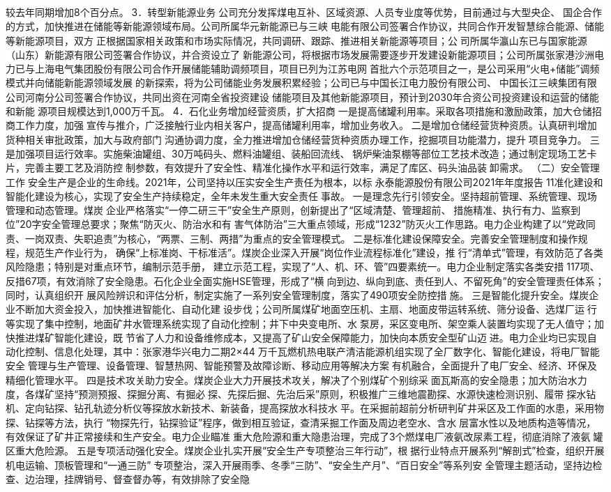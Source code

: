 较去年同期增加8个百分点。
3．转型新能源业务
公司充分发挥煤电互补、区域资源、人员专业度等优势，目前通过与大型央企、
国企合作的方式，加快推进在储能等新能源领域布局。公司所属华元新能源已与三峡
电能有限公司签署合作协议，共同合作开发智慧综合能源、储能等新能源项目，双方
正根据国家相关政策和市场实际情况，共同调研、跟踪、推进相关新能源等项目；公
司所属华瀛山东已与国家能源（山东）新能源有限公司签署合作协议，并合资设立了
新能源公司，将根据市场发展需要逐步开发建设新能源项目；公司所属张家港沙洲电
力已与上海电气集团股份有限公司合作开展储能辅助调频项目，项目已列为江苏电网
首批六个示范项目之一，是公司采用“火电+储能”调频模式并向储能新能源领域发展
的新探索，将为公司储能业务发展积累经验；公司已与中国长江电力股份有限公司、
中国长江三峡集团有限公司河南分公司签署合作协议，共同出资在河南全省投资建设
储能项目及其他新能源项目，预计到2030年合资公司投资建设和运营的储能和新能
源项目规模达到1,000万千瓦。
4．石化业务增加经营资质，扩大招商
一是提高储罐利用率。采取各项措施和激励政策，加大仓储招商工作力度，加强
宣传与推介，广泛接触行业内相关客户，提高储罐利用率，增加业务收入。
二是增加仓储经营货种资质。认真研判增加货种相关审批政策，加大与政府部门
沟通协调力度，全力推进增加仓储经营货种资质办理工作，挖掘项目功能潜力，提升
项目竞争力。
三是加强项目运行效率。实施柴油罐组、30万吨码头、燃料油罐组、装船回流线、
锅炉柴油泵棚等部位工艺技术改造；通过制定现场工艺卡片，完善主要工艺及消防控
制参数，有效提升了安全性、精准化操作水平和运行效率，满足了库区、码头油品装
卸需求。
（二）安全管理工作
安全生产是企业的生命线。2021年，公司坚持以压实安全生产责任为根本，以标
永泰能源股份有限公司2021年年度报告
11准化建设和智能化建设为核心，实现了安全生产持续稳定，全年未发生重大安全责任
事故。
一是理念先行引领安全。坚持超前管理、系统管理、现场管理和动态管理。煤炭
企业严格落实“一停二研三干”安全生产原则，创新提出了“区域清楚、管理超前、
措施精准、执行有力、监察到位”20字安全管理总要求；聚焦“防灭火、防治水和有
害气体防治”三大重点领域，形成“1232”防灭火工作思路。电力企业构建了以“党政同
责、一岗双责、失职追责”为核心，“两票、三制、两措”为重点的安全管理模式。
二是标准化建设保障安全。完善安全管理制度和操作规程，规范生产作业行为，
确保“上标准岗、干标准活”。煤炭企业深入开展“岗位作业流程标准化”建设，推
行“清单式”管理，有效防范了各类风险隐患；特别是对重点环节，编制示范手册，
建立示范工程，实现了“人、机、环、管”四要素统一。电力企业制定落实各类安措
117项、反措67项，有效消除了安全隐患。石化企业全面实施HSE管理，形成了“横
向到边、纵向到底、责任到人、不留死角”的安全管理责任体系；同时，认真组织开
展风险辨识和评估分析，制定实施了一系列安全管理制度，落实了490项安全防控措
施。
三是智能化提升安全。煤炭企业不断加大资金投入，加快推进智能化、自动化建
设步伐；公司所属煤矿地面空压机、主扇、地面皮带运转系统、筛分设备、选煤厂运
行等实现了集中控制，地面矿井水管理系统实现了自动化控制；井下中央变电所、水
泵房，采区变电所、架空乘人装置均实现了无人值守；加快推进煤矿智能化建设，既
节省了人力和设备维修成本，又提高了矿山安全保障能力，加快向本质安全型矿山迈
进。电力企业均已实现自动化控制、信息化处理，其中：张家港华兴电力二期2×44
万千瓦燃机热电联产清洁能源机组实现了全厂数字化、智能化建设，将电厂智能安全
管理与生产管理、设备管理、智慧热网、智能预警及故障诊断、移动应用等解决方案
有机融合，全面提升了电厂安全、经济、环保及精细化管理水平。
四是技术攻关助力安全。煤炭企业大力开展技术攻关，解决了个别煤矿个别综采
面瓦斯高的安全隐患；加大防治水力度，各煤矿坚持“预测预报、探掘分离、有掘必
探、先探后掘、先治后采”原则，积极推广三维地震勘探、水源快速检测识别、履带
探水钻机、定向钻探、钻孔轨迹分析仪等探放水新技术、新装备，提高探放水科技水
平。在采掘前超前分析研判矿井采区及工作面的水患，采用物探、钻探等方法，执行
“物探先行，钻探验证”程序，做到相互验证，查清采掘工作面及周边老空水、含水
层富水性以及地质构造等情况，有效保证了矿井正常接续和生产安全。电力企业瞄准
重大危险源和重大隐患治理，完成了3个燃煤电厂液氨改尿素工程，彻底消除了液氨
罐区重大危险源。
五是专项活动强化安全。煤炭企业扎实开展“安全生产专项整治三年行动”，根
据行业特点开展系列“解剖式”检查，组织开展机电运输、顶板管理和“一通三防”
专项整治，深入开展雨季、冬季“三防”、“安全生产月”、“百日安全”等系列安
全管理主题活动，坚持边检查、边治理，挂牌销号、督查督办等，有效排除了安全隐
